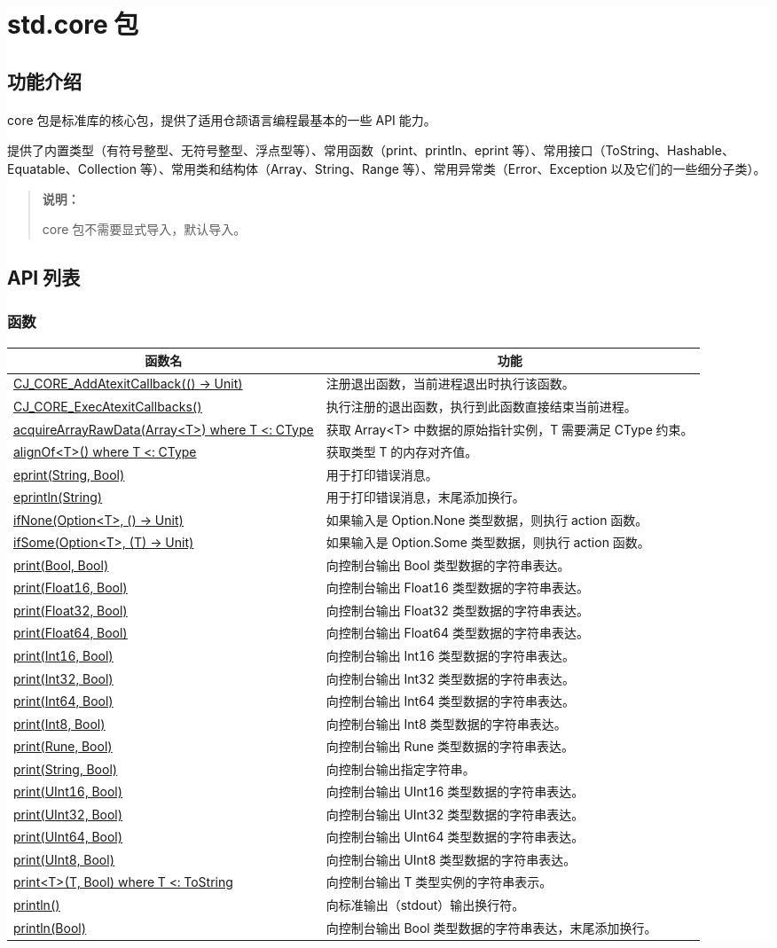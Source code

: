 # std.core 包

## 功能介绍

core 包是标准库的核心包，提供了适用仓颉语言编程最基本的一些 API 能力。

提供了内置类型（有符号整型、无符号整型、浮点型等）、常用函数（print、println、eprint 等）、常用接口（ToString、Hashable、Equatable、Collection 等）、常用类和结构体（Array、String、Range 等）、常用异常类（Error、Exception 以及它们的一些细分子类）。

> **说明：**
>
> core 包不需要显式导入，默认导入。

## API 列表

### 函数

|  函数名 | 功能  |
| ------------ | ------------ |
| [CJ_CORE_AddAtexitCallback(() -> Unit)](./core_package_api/core_package_funcs.md#func-cj_core_addatexitcallback---unit) | 注册退出函数，当前进程退出时执行该函数。 |
| [CJ_CORE_ExecAtexitCallbacks()](./core_package_api/core_package_funcs.md#func-cj_core_execatexitcallbacks) | 执行注册的退出函数，执行到此函数直接结束当前进程。 |
| [acquireArrayRawData(Array\<T>) where T <: CType](./core_package_api/core_package_funcs.md#func-acquirearrayrawdatatarrayt-where-t--ctype) | 获取 Array\<T> 中数据的原始指针实例，T 需要满足 CType 约束。 |
| [alignOf\<T>() where T <: CType](./core_package_api/core_package_funcs.md#func-alignoft-where-t--ctype) | 获取类型 T 的内存对齐值。 |
| [eprint(String, Bool)](./core_package_api/core_package_funcs.md#func-eprintstring-bool) | 用于打印错误消息。 |
| [eprintln(String)](./core_package_api/core_package_funcs.md#func-eprintlnstring) | 用于打印错误消息，末尾添加换行。 |
| [ifNone(Option\<T>, () -> Unit)](./core_package_api/core_package_funcs.md#func-ifnonetoptiont----unit) | 如果输入是 Option.None 类型数据，则执行 action 函数。 |
| [ifSome(Option\<T>, (T) -> Unit)](./core_package_api/core_package_funcs.md#func-ifsometoptiont-t---unit) | 如果输入是 Option.Some 类型数据，则执行 action 函数。 |
| [print(Bool, Bool)](./core_package_api/core_package_funcs.md#func-printbool-bool) | 向控制台输出 Bool 类型数据的字符串表达。 |
| [print(Float16, Bool)](./core_package_api/core_package_funcs.md#func-printfloat16-bool) | 向控制台输出 Float16 类型数据的字符串表达。 |
| [print(Float32, Bool)](./core_package_api/core_package_funcs.md#func-printfloat32-bool) | 向控制台输出 Float32 类型数据的字符串表达。 |
| [print(Float64, Bool)](./core_package_api/core_package_funcs.md#func-printfloat64-bool) | 向控制台输出 Float64 类型数据的字符串表达。 |
| [print(Int16, Bool)](./core_package_api/core_package_funcs.md#func-printint16-bool) | 向控制台输出 Int16 类型数据的字符串表达。 |
| [print(Int32, Bool)](./core_package_api/core_package_funcs.md#func-printint32-bool) | 向控制台输出 Int32 类型数据的字符串表达。 |
| [print(Int64, Bool)](./core_package_api/core_package_funcs.md#func-printint64-bool) | 向控制台输出 Int64 类型数据的字符串表达。 |
| [print(Int8, Bool)](./core_package_api/core_package_funcs.md#func-printint8-bool) | 向控制台输出 Int8 类型数据的字符串表达。 |
| [print(Rune, Bool)](./core_package_api/core_package_funcs.md#func-printrune-bool) | 向控制台输出 Rune 类型数据的字符串表达。 |
| [print(String, Bool)](./core_package_api/core_package_funcs.md#func-printstring-bool) | 向控制台输出指定字符串。 |
| [print(UInt16, Bool)](./core_package_api/core_package_funcs.md#func-printuint16-bool) | 向控制台输出 UInt16 类型数据的字符串表达。 |
| [print(UInt32, Bool)](./core_package_api/core_package_funcs.md#func-printuint32-bool) | 向控制台输出 UInt32 类型数据的字符串表达。 |
| [print(UInt64, Bool)](./core_package_api/core_package_funcs.md#func-printuint64-bool) | 向控制台输出 UInt64 类型数据的字符串表达。 |
| [print(UInt8, Bool)](./core_package_api/core_package_funcs.md#func-printuint8-bool) | 向控制台输出 UInt8 类型数据的字符串表达。 |
| [print\<T>(T, Bool) where T <: ToString](./core_package_api/core_package_funcs.md#func-printtt-bool-where-t--tostring) | 向控制台输出 T 类型实例的字符串表示。 |
| [println()](./core_package_api/core_package_funcs.md#func-println) | 向标准输出（stdout）输出换行符。 |
| [println(Bool)](./core_package_api/core_package_funcs.md#func-printlnbool) | 向控制台输出 Bool 类型数据的字符串表达，末尾添加换行。 |